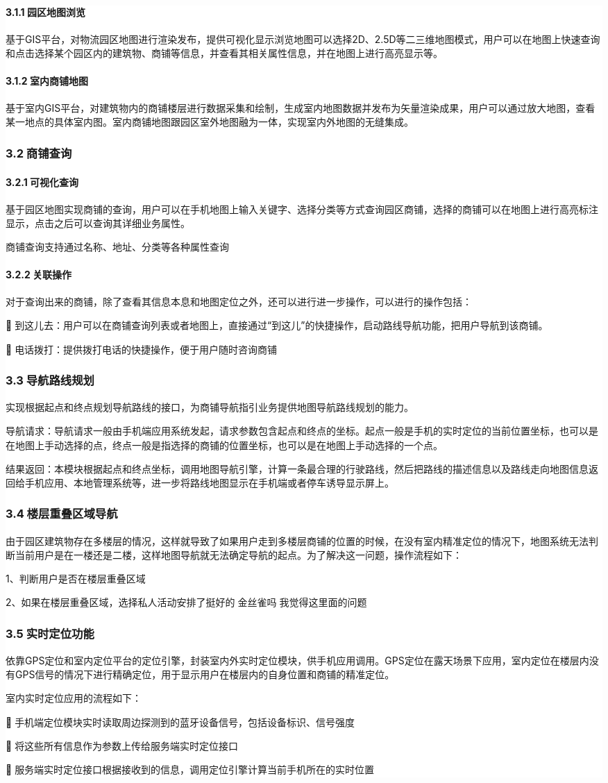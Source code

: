 #### 3.1.1 园区地图浏览

基于GIS平台，对物流园区地图进行渲染发布，提供可视化显示浏览地图可以选择2D、2.5D等二三维地图模式，用户可以在地图上快速查询和点击选择某个园区内的建筑物、商铺等信息，并查看其相关属性信息，并在地图上进行高亮显示等。

#### 3.1.2 室内商铺地图

基于室内GIS平台，对建筑物内的商铺楼层进行数据采集和绘制，生成室内地图数据并发布为矢量渲染成果，用户可以通过放大地图，查看某一地点的具体室内图。室内商铺地图跟园区室外地图融为一体，实现室内外地图的无缝集成。

### 3.2 商铺查询

#### 3.2.1 可视化查询

基于园区地图实现商铺的查询，用户可以在手机地图上输入关键字、选择分类等方式查询园区商铺，选择的商铺可以在地图上进行高亮标注显示，点击之后可以查询其详细业务属性。

商铺查询支持通过名称、地址、分类等各种属性查询

#### 3.2.2 关联操作

对于查询出来的商铺，除了查看其信息本息和地图定位之外，还可以进行进一步操作，可以进行的操作包括：

 到这儿去：用户可以在商铺查询列表或者地图上，直接通过“到这儿”的快捷操作，启动路线导航功能，把用户导航到该商铺。

 电话拨打：提供拨打电话的快捷操作，便于用户随时咨询商铺

### 3.3 导航路线规划

实现根据起点和终点规划导航路线的接口，为商铺导航指引业务提供地图导航路线规划的能力。

导航请求：导航请求一般由手机端应用系统发起，请求参数包含起点和终点的坐标。起点一般是手机的实时定位的当前位置坐标，也可以是在地图上手动选择的点，终点一般是指选择的商铺的位置坐标，也可以是在地图上手动选择的一个点。

结果返回：本模块根据起点和终点坐标，调用地图导航引擎，计算一条最合理的行驶路线，然后把路线的描述信息以及路线走向地图信息返回给手机应用、本地管理系统等，进一步将路线地图显示在手机端或者停车诱导显示屏上。

### 3.4 楼层重叠区域导航

由于园区建筑物存在多楼层的情况，这样就导致了如果用户走到多楼层商铺的位置的时候，在没有室内精准定位的情况下，地图系统无法判断当前用户是在一楼还是二楼，这样地图导航就无法确定导航的起点。为了解决这一问题，操作流程如下：

1、判断用户是否在楼层重叠区域

2、如果在楼层重叠区域，选择私人活动安排了挺好的 金丝雀吗 我觉得这里面的问题

### 3.5 实时定位功能

依靠GPS定位和室内定位平台的定位引擎，封装室内外实时定位模块，供手机应用调用。GPS定位在露天场景下应用，室内定位在楼层内没有GPS信号的情况下进行精确定位，用于显示用户在楼层内的自身位置和商铺的精准定位。

室内实时定位应用的流程如下：

 手机端定位模块实时读取周边探测到的蓝牙设备信号，包括设备标识、信号强度

 将这些所有信息作为参数上传给服务端实时定位接口

 服务端实时定位接口根据接收到的信息，调用定位引擎计算当前手机所在的实时位置
